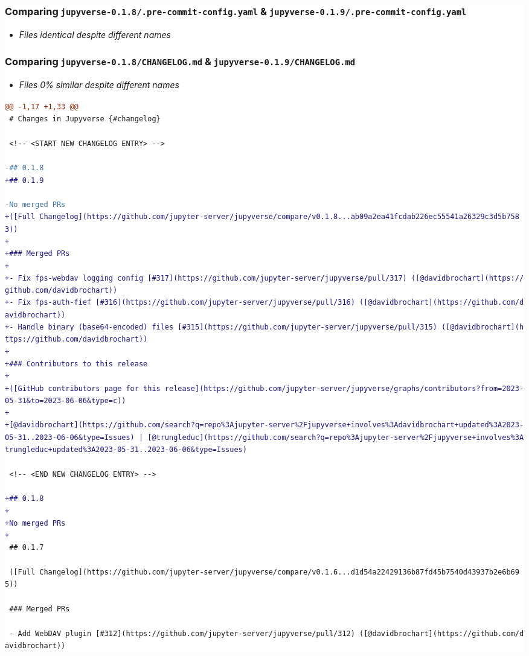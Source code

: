 ### Comparing `jupyverse-0.1.8/.pre-commit-config.yaml` & `jupyverse-0.1.9/.pre-commit-config.yaml`

 * *Files identical despite different names*

### Comparing `jupyverse-0.1.8/CHANGELOG.md` & `jupyverse-0.1.9/CHANGELOG.md`

 * *Files 0% similar despite different names*

```diff
@@ -1,17 +1,33 @@
 # Changes in Jupyverse {#changelog}
 
 <!-- <START NEW CHANGELOG ENTRY> -->
 
-## 0.1.8
+## 0.1.9
 
-No merged PRs
+([Full Changelog](https://github.com/jupyter-server/jupyverse/compare/v0.1.8...ab09a2ea41fcdab226ec55541a26329c3d5b7583))
+
+### Merged PRs
+
+- Fix fps-webdav logging config [#317](https://github.com/jupyter-server/jupyverse/pull/317) ([@davidbrochart](https://github.com/davidbrochart))
+- Fix fps-auth-fief [#316](https://github.com/jupyter-server/jupyverse/pull/316) ([@davidbrochart](https://github.com/davidbrochart))
+- Handle binary (base64-encoded) files [#315](https://github.com/jupyter-server/jupyverse/pull/315) ([@davidbrochart](https://github.com/davidbrochart))
+
+### Contributors to this release
+
+([GitHub contributors page for this release](https://github.com/jupyter-server/jupyverse/graphs/contributors?from=2023-05-31&to=2023-06-06&type=c))
+
+[@davidbrochart](https://github.com/search?q=repo%3Ajupyter-server%2Fjupyverse+involves%3Adavidbrochart+updated%3A2023-05-31..2023-06-06&type=Issues) | [@trungleduc](https://github.com/search?q=repo%3Ajupyter-server%2Fjupyverse+involves%3Atrungleduc+updated%3A2023-05-31..2023-06-06&type=Issues)
 
 <!-- <END NEW CHANGELOG ENTRY> -->
 
+## 0.1.8
+
+No merged PRs
+
 ## 0.1.7
 
 ([Full Changelog](https://github.com/jupyter-server/jupyverse/compare/v0.1.6...d1d54a22429136b87fd45b7540d43937b2e6b695))
 
 ### Merged PRs
 
 - Add WebDAV plugin [#312](https://github.com/jupyter-server/jupyverse/pull/312) ([@davidbrochart](https://github.com/davidbrochart))
```
